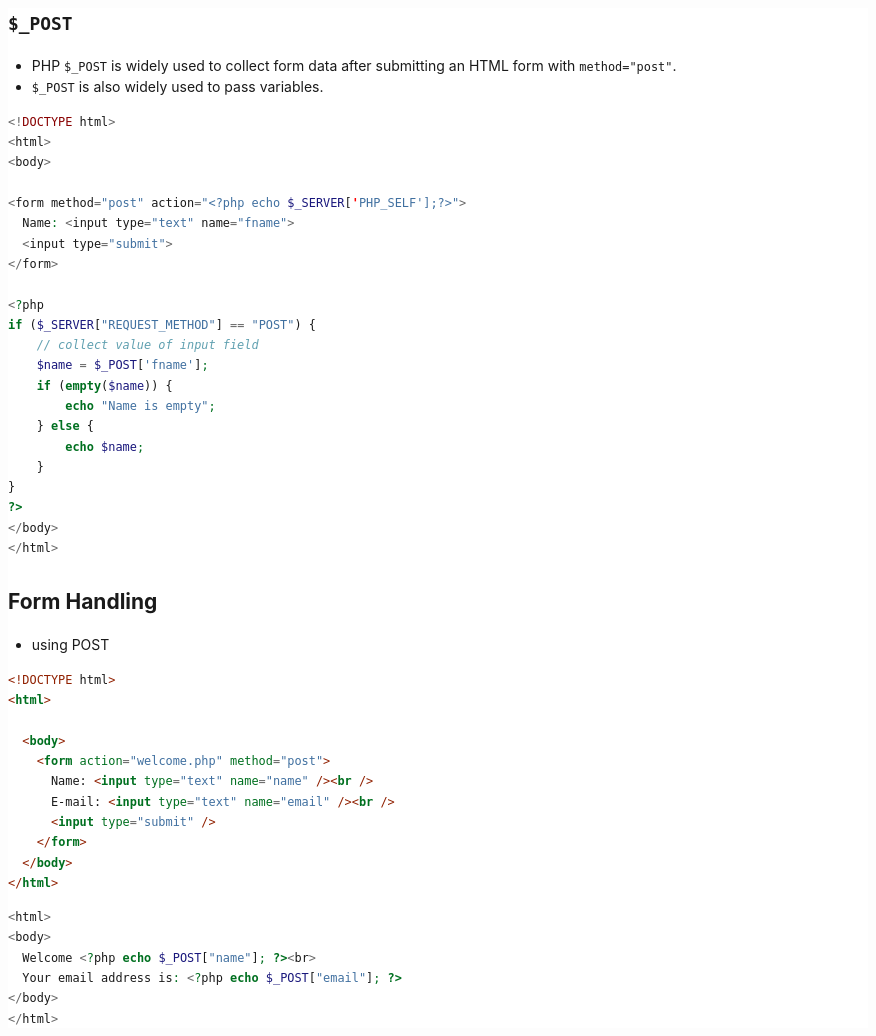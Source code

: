## `$_POST`

- PHP `$_POST` is widely used to collect form data after submitting an HTML form
  with `method="post"`.
- `$_POST` is also widely used to pass variables.

```php
<!DOCTYPE html>
<html>
<body>

<form method="post" action="<?php echo $_SERVER['PHP_SELF'];?>">
  Name: <input type="text" name="fname">
  <input type="submit">
</form>

<?php
if ($_SERVER["REQUEST_METHOD"] == "POST") {
    // collect value of input field
    $name = $_POST['fname']; 
    if (empty($name)) {
        echo "Name is empty";
    } else {
        echo $name;
    }
}
?>
</body>
</html>
```

## Form Handling

- using POST

```html
<!DOCTYPE html>
<html>
    
  <body>
    <form action="welcome.php" method="post">
      Name: <input type="text" name="name" /><br />
      E-mail: <input type="text" name="email" /><br />
      <input type="submit" />
    </form>
  </body>
</html>
```

```php
<html>
<body>
  Welcome <?php echo $_POST["name"]; ?><br>
  Your email address is: <?php echo $_POST["email"]; ?>
</body>
</html>
```
